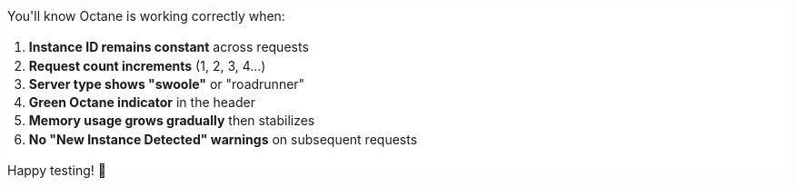You'll know Octane is working correctly when:
1. **Instance ID remains constant** across requests
2. **Request count increments** (1, 2, 3, 4...)
3. **Server type shows "swoole"** or "roadrunner"
4. **Green Octane indicator** in the header
5. **Memory usage grows gradually** then stabilizes
6. **No "New Instance Detected" warnings** on subsequent requests

Happy testing! 🚀 